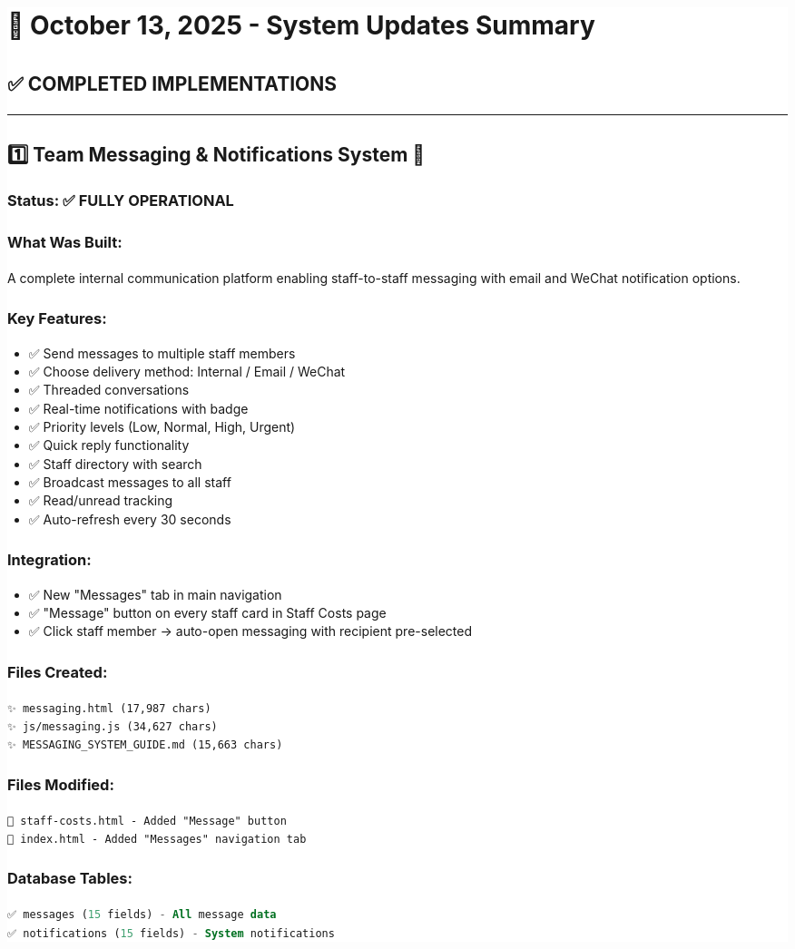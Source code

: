 # 🎉 October 13, 2025 - System Updates Summary

## ✅ **COMPLETED IMPLEMENTATIONS**

---

## 1️⃣ **Team Messaging & Notifications System** 📨

### **Status**: ✅ FULLY OPERATIONAL

### **What Was Built:**
A complete internal communication platform enabling staff-to-staff messaging with email and WeChat notification options.

### **Key Features:**
- ✅ Send messages to multiple staff members
- ✅ Choose delivery method: Internal / Email / WeChat
- ✅ Threaded conversations
- ✅ Real-time notifications with badge
- ✅ Priority levels (Low, Normal, High, Urgent)
- ✅ Quick reply functionality
- ✅ Staff directory with search
- ✅ Broadcast messages to all staff
- ✅ Read/unread tracking
- ✅ Auto-refresh every 30 seconds

### **Integration:**
- ✅ New "Messages" tab in main navigation
- ✅ "Message" button on every staff card in Staff Costs page
- ✅ Click staff member → auto-open messaging with recipient pre-selected

### **Files Created:**
```
✨ messaging.html (17,987 chars)
✨ js/messaging.js (34,627 chars)
✨ MESSAGING_SYSTEM_GUIDE.md (15,663 chars)
```

### **Files Modified:**
```
📝 staff-costs.html - Added "Message" button
📝 index.html - Added "Messages" navigation tab
```

### **Database Tables:**
```sql
✅ messages (15 fields) - All message data
✅ notifications (15 fields) - System notifications
```
